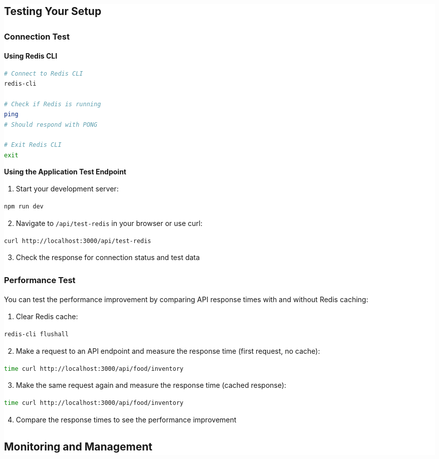 ## Testing Your Setup

### Connection Test

**Using Redis CLI**

```bash
# Connect to Redis CLI
redis-cli

# Check if Redis is running
ping
# Should respond with PONG

# Exit Redis CLI
exit
```

**Using the Application Test Endpoint**

1. Start your development server:

```bash
npm run dev
```

2. Navigate to `/api/test-redis` in your browser or use curl:

```bash
curl http://localhost:3000/api/test-redis
```

3. Check the response for connection status and test data

### Performance Test

You can test the performance improvement by comparing API response times with and without Redis caching:

1. Clear Redis cache:

```bash
redis-cli flushall
```

2. Make a request to an API endpoint and measure the response time (first request, no cache):

```bash
time curl http://localhost:3000/api/food/inventory
```

3. Make the same request again and measure the response time (cached response):

```bash
time curl http://localhost:3000/api/food/inventory
```

4. Compare the response times to see the performance improvement

## Monitoring and Management
